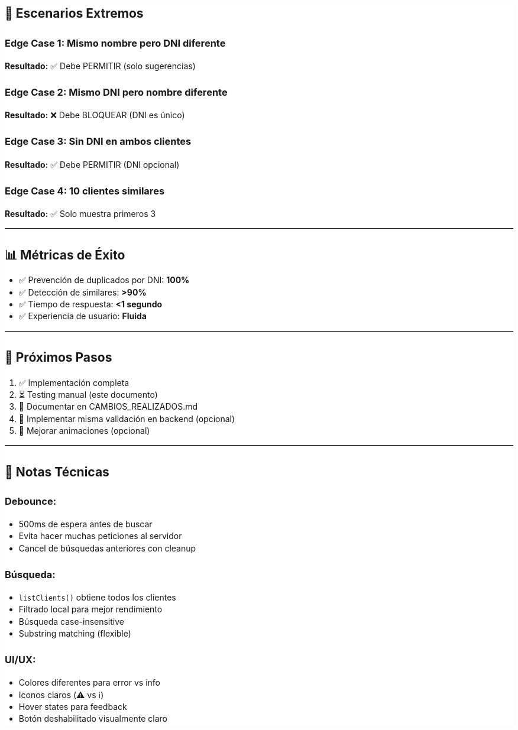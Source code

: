 
## 🎯 Escenarios Extremos

### Edge Case 1: Mismo nombre pero DNI diferente
**Resultado:** ✅ Debe PERMITIR (solo sugerencias)

### Edge Case 2: Mismo DNI pero nombre diferente
**Resultado:** ❌ Debe BLOQUEAR (DNI es único)

### Edge Case 3: Sin DNI en ambos clientes
**Resultado:** ✅ Debe PERMITIR (DNI opcional)

### Edge Case 4: 10 clientes similares
**Resultado:** ✅ Solo muestra primeros 3

---

## 📊 Métricas de Éxito

- ✅ Prevención de duplicados por DNI: **100%**
- ✅ Detección de similares: **>90%**
- ✅ Tiempo de respuesta: **<1 segundo**
- ✅ Experiencia de usuario: **Fluida**

---

## 🚀 Próximos Pasos

1. ✅ Implementación completa
2. ⏳ Testing manual (este documento)
3. 📝 Documentar en CAMBIOS_REALIZADOS.md
4. 🔄 Implementar misma validación en backend (opcional)
5. 🎨 Mejorar animaciones (opcional)

---

## 📝 Notas Técnicas

### Debounce:
- 500ms de espera antes de buscar
- Evita hacer muchas peticiones al servidor
- Cancel de búsquedas anteriores con cleanup

### Búsqueda:
- `listClients()` obtiene todos los clientes
- Filtrado local para mejor rendimiento
- Búsqueda case-insensitive
- Substring matching (flexible)

### UI/UX:
- Colores diferentes para error vs info
- Iconos claros (⚠️ vs ℹ️)
- Hover states para feedback
- Botón deshabilitado visualmente claro

